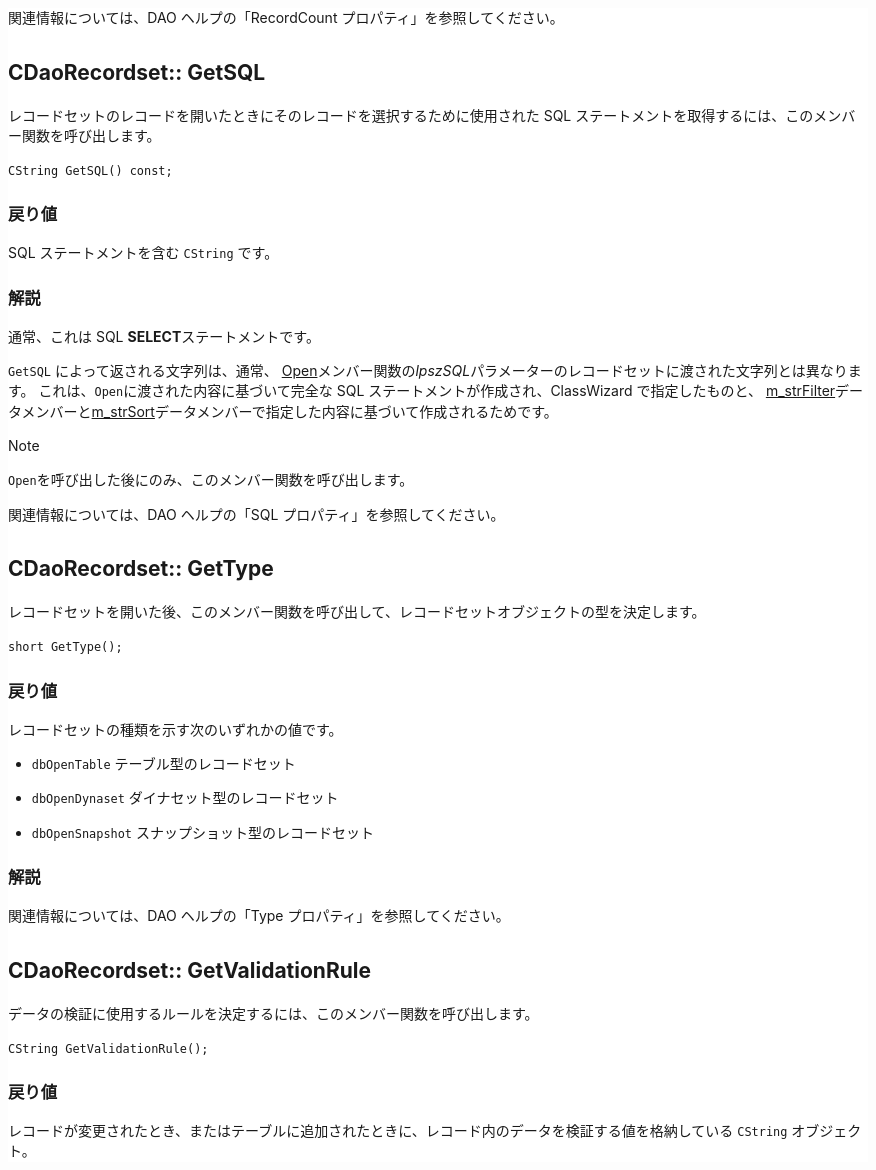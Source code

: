関連情報については、DAO ヘルプの「RecordCount プロパティ」を参照してください。

##  <a name="getsql"></a>CDaoRecordset:: GetSQL

レコードセットのレコードを開いたときにそのレコードを選択するために使用された SQL ステートメントを取得するには、このメンバー関数を呼び出します。

```
CString GetSQL() const;
```

### <a name="return-value"></a>戻り値

SQL ステートメントを含む `CString` です。

### <a name="remarks"></a>解説

通常、これは SQL **SELECT**ステートメントです。

`GetSQL` によって返される文字列は、通常、 [Open](#open)メンバー関数の*lpszSQL*パラメーターのレコードセットに渡された文字列とは異なります。 これは、`Open`に渡された内容に基づいて完全な SQL ステートメントが作成され、ClassWizard で指定したものと、 [m_strFilter](#m_strfilter)データメンバーと[m_strSort](#m_strsort)データメンバーで指定した内容に基づいて作成されるためです。

> [!NOTE]
>  `Open`を呼び出した後にのみ、このメンバー関数を呼び出します。

関連情報については、DAO ヘルプの「SQL プロパティ」を参照してください。

##  <a name="gettype"></a>CDaoRecordset:: GetType

レコードセットを開いた後、このメンバー関数を呼び出して、レコードセットオブジェクトの型を決定します。

```
short GetType();
```

### <a name="return-value"></a>戻り値

レコードセットの種類を示す次のいずれかの値です。

- `dbOpenTable` テーブル型のレコードセット

- `dbOpenDynaset` ダイナセット型のレコードセット

- `dbOpenSnapshot` スナップショット型のレコードセット

### <a name="remarks"></a>解説

関連情報については、DAO ヘルプの「Type プロパティ」を参照してください。

##  <a name="getvalidationrule"></a>CDaoRecordset:: GetValidationRule

データの検証に使用するルールを決定するには、このメンバー関数を呼び出します。

```
CString GetValidationRule();
```

### <a name="return-value"></a>戻り値

レコードが変更されたとき、またはテーブルに追加されたときに、レコード内のデータを検証する値を格納している `CString` オブジェクト。


